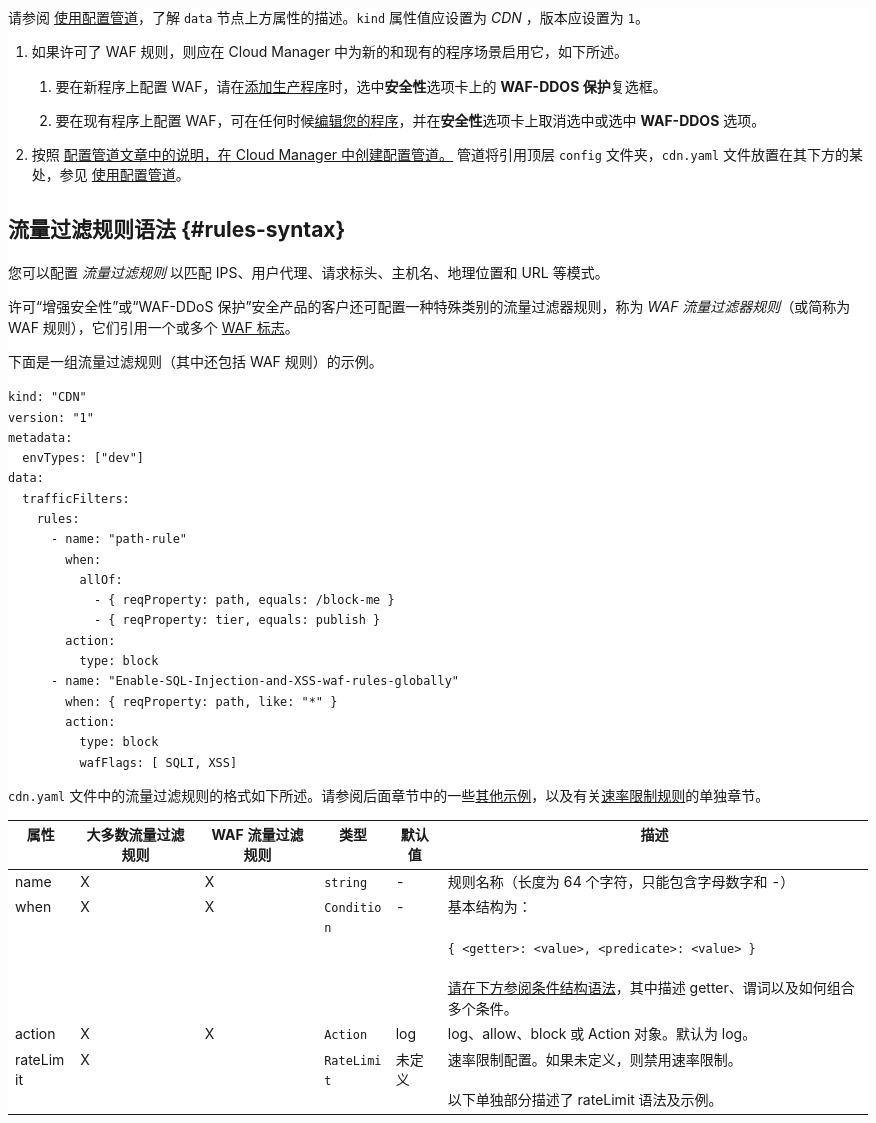    请参阅 [使用配置管道](/help/operations/config-pipeline.md#common-syntax)，了解 `data` 节点上方属性的描述。`kind` 属性值应设置为 *CDN* ，版本应设置为 `1`。


1. 如果许可了 WAF 规则，则应在 Cloud Manager 中为新的和现有的程序场景启用它，如下所述。

   1. 要在新程序上配置 WAF，请在[添加生产程序](/help/implementing/cloud-manager/getting-access-to-aem-in-cloud/creating-production-programs.md)时，选中&#x200B;**安全性**&#x200B;选项卡上的 **WAF-DDOS 保护**&#x200B;复选框。

   1. 要在现有程序上配置 WAF，可在任何时候[编辑您的程序](/help/implementing/cloud-manager/getting-access-to-aem-in-cloud/editing-programs.md)，并在&#x200B;**安全性**&#x200B;选项卡上取消选中或选中 **WAF-DDOS** 选项。

1. 按照 [配置管道文章中的说明，在 Cloud Manager 中创建配置管道。](/help/operations/config-pipeline.md#managing-in-cloud-manager) 管道将引用顶层 `config` 文件夹，`cdn.yaml` 文件放置在其下方的某处，参见 [使用配置管道](/help/operations/config-pipeline.md#folder-structure)。

## 流量过滤规则语法 {#rules-syntax}

您可以配置 *流量过滤规则* 以匹配 IPS、用户代理、请求标头、主机名、地理位置和 URL 等模式。

许可“增强安全性”或“WAF-DDoS 保护”安全产品的客户还可配置一种特殊类别的流量过滤器规则，称为 *WAF 流量过滤器规则*（或简称为 WAF 规则），它们引用一个或多个 [WAF 标志](#waf-flags-list)。

下面是一组流量过滤规则（其中还包括 WAF 规则）的示例。

```
kind: "CDN"
version: "1"
metadata:
  envTypes: ["dev"]
data:
  trafficFilters:
    rules:
      - name: "path-rule"
        when:
          allOf:
            - { reqProperty: path, equals: /block-me }
            - { reqProperty: tier, equals: publish }
        action:
          type: block
      - name: "Enable-SQL-Injection-and-XSS-waf-rules-globally"
        when: { reqProperty: path, like: "*" }
        action:
          type: block
          wafFlags: [ SQLI, XSS]
```

`cdn.yaml` 文件中的流量过滤规则的格式如下所述。请参阅后面章节中的一些[其他示例](#examples)，以及有关[速率限制规则](#rate-limit-rules)的单独章节。


| **属性** | **大多数流量过滤规则** | **WAF 流量过滤规则** | **类型** | **默认值** | **描述** |
|---|---|---|---|---|---|
| name | X | X | `string` | - | 规则名称（长度为 64 个字符，只能包含字母数字和 -） |
| when | X | X | `Condition` | - | 基本结构为：<br><br>`{ <getter>: <value>, <predicate>: <value> }`<br><br>[请在下方参阅条件结构语法](#condition-structure)，其中描述 getter、谓词以及如何组合多个条件。 |
| action | X | X | `Action` | log | log、allow、block 或 Action 对象。默认为 log。 |
| rateLimit | X |   | `RateLimit` | 未定义 | 速率限制配置。如果未定义，则禁用速率限制。<br><br>以下单独部分描述了 rateLimit 语法及示例。 |
